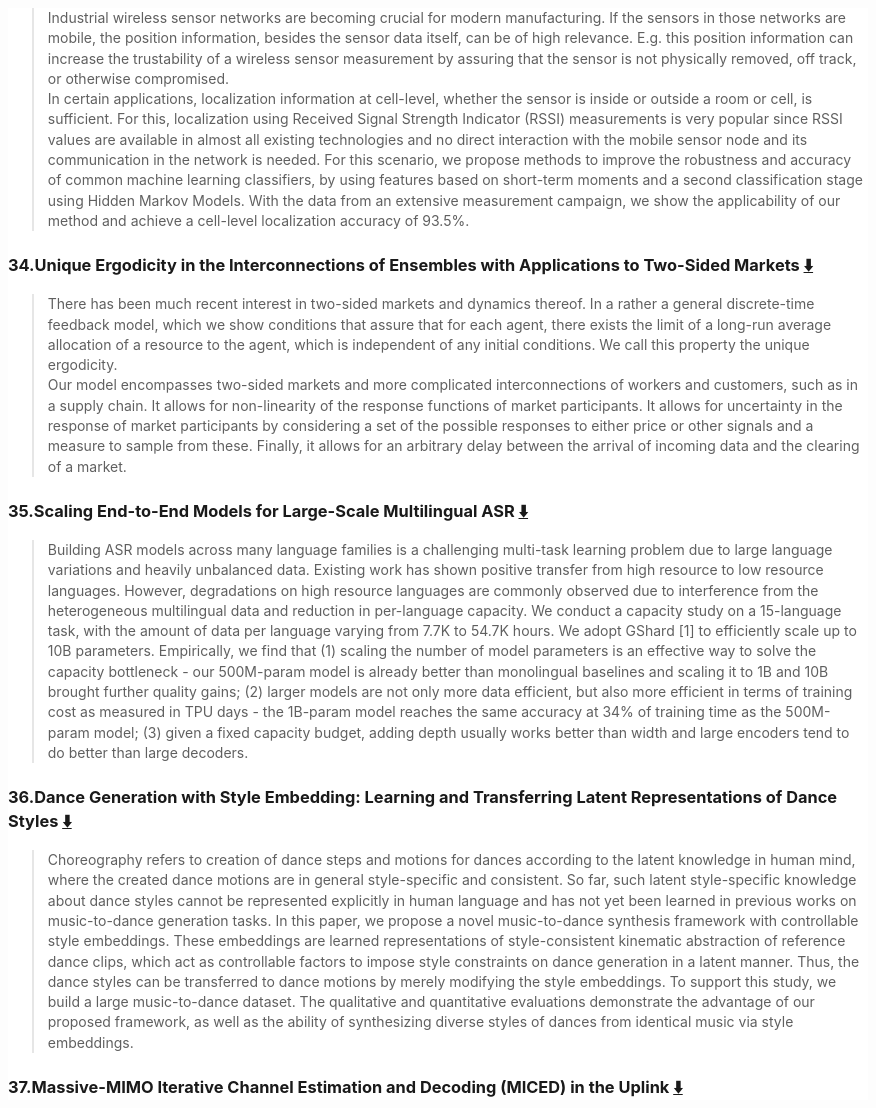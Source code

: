 >  Industrial wireless sensor networks are becoming crucial for modern manufacturing. If the sensors in those networks are mobile, the position information, besides the sensor data itself, can be of high relevance. E.g. this position information can increase the trustability of a wireless sensor measurement by assuring that the sensor is not physically removed, off track, or otherwise compromised. <br>In certain applications, localization information at cell-level, whether the sensor is inside or outside a room or cell, is sufficient. For this, localization using Received Signal Strength Indicator (RSSI) measurements is very popular since RSSI values are available in almost all existing technologies and no direct interaction with the mobile sensor node and its communication in the network is needed. For this scenario, we propose methods to improve the robustness and accuracy of common machine learning classifiers, by using features based on short-term moments and a second classification stage using Hidden Markov Models. With the data from an extensive measurement campaign, we show the applicability of our method and achieve a cell-level localization accuracy of 93.5\%.      
### 34.Unique Ergodicity in the Interconnections of Ensembles with Applications to Two-Sided Markets  [ :arrow_down: ](https://arxiv.org/pdf/2104.14858.pdf)
>  There has been much recent interest in two-sided markets and dynamics thereof. In a rather a general discrete-time feedback model, which we show conditions that assure that for each agent, there exists the limit of a long-run average allocation of a resource to the agent, which is independent of any initial conditions. We call this property the unique ergodicity. <br>Our model encompasses two-sided markets and more complicated interconnections of workers and customers, such as in a supply chain. It allows for non-linearity of the response functions of market participants. It allows for uncertainty in the response of market participants by considering a set of the possible responses to either price or other signals and a measure to sample from these. Finally, it allows for an arbitrary delay between the arrival of incoming data and the clearing of a market.      
### 35.Scaling End-to-End Models for Large-Scale Multilingual ASR  [ :arrow_down: ](https://arxiv.org/pdf/2104.14830.pdf)
>  Building ASR models across many language families is a challenging multi-task learning problem due to large language variations and heavily unbalanced data. Existing work has shown positive transfer from high resource to low resource languages. However, degradations on high resource languages are commonly observed due to interference from the heterogeneous multilingual data and reduction in per-language capacity. We conduct a capacity study on a 15-language task, with the amount of data per language varying from 7.7K to 54.7K hours. We adopt GShard [1] to efficiently scale up to 10B parameters. Empirically, we find that (1) scaling the number of model parameters is an effective way to solve the capacity bottleneck - our 500M-param model is already better than monolingual baselines and scaling it to 1B and 10B brought further quality gains; (2) larger models are not only more data efficient, but also more efficient in terms of training cost as measured in TPU days - the 1B-param model reaches the same accuracy at 34% of training time as the 500M-param model; (3) given a fixed capacity budget, adding depth usually works better than width and large encoders tend to do better than large decoders.      
### 36.Dance Generation with Style Embedding: Learning and Transferring Latent Representations of Dance Styles  [ :arrow_down: ](https://arxiv.org/pdf/2104.14802.pdf)
>  Choreography refers to creation of dance steps and motions for dances according to the latent knowledge in human mind, where the created dance motions are in general style-specific and consistent. So far, such latent style-specific knowledge about dance styles cannot be represented explicitly in human language and has not yet been learned in previous works on music-to-dance generation tasks. In this paper, we propose a novel music-to-dance synthesis framework with controllable style embeddings. These embeddings are learned representations of style-consistent kinematic abstraction of reference dance clips, which act as controllable factors to impose style constraints on dance generation in a latent manner. Thus, the dance styles can be transferred to dance motions by merely modifying the style embeddings. To support this study, we build a large music-to-dance dataset. The qualitative and quantitative evaluations demonstrate the advantage of our proposed framework, as well as the ability of synthesizing diverse styles of dances from identical music via style embeddings.      
### 37.Massive-MIMO Iterative Channel Estimation and Decoding (MICED) in the Uplink  [ :arrow_down: ](https://arxiv.org/pdf/2104.14797.pdf)